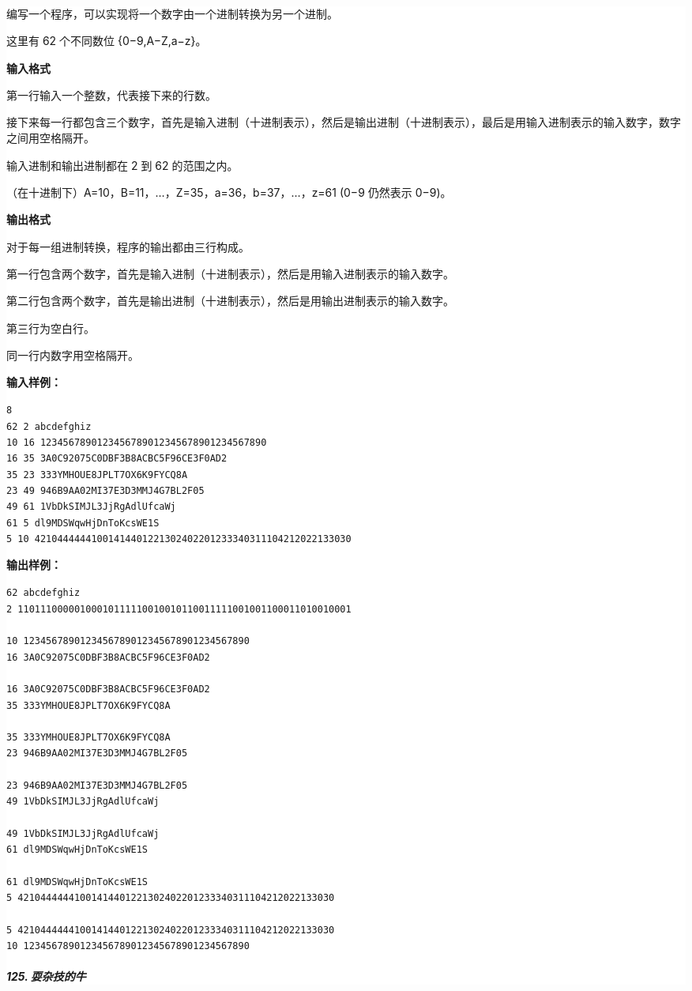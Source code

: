 编写一个程序，可以实现将一个数字由一个进制转换为另一个进制。

这里有 62 个不同数位 {0−9,A−Z,a−z}。

**输入格式**

第一行输入一个整数，代表接下来的行数。

接下来每一行都包含三个数字，首先是输入进制（十进制表示），然后是输出进制（十进制表示），最后是用输入进制表示的输入数字，数字之间用空格隔开。

输入进制和输出进制都在 2 到 62 的范围之内。

（在十进制下）A=10，B=11，…，Z=35，a=36，b=37，…，z=61 (0−9 仍然表示 0−9)。

**输出格式**

对于每一组进制转换，程序的输出都由三行构成。

第一行包含两个数字，首先是输入进制（十进制表示），然后是用输入进制表示的输入数字。

第二行包含两个数字，首先是输出进制（十进制表示），然后是用输出进制表示的输入数字。

第三行为空白行。

同一行内数字用空格隔开。

**输入样例：**

```
8
62 2 abcdefghiz
10 16 1234567890123456789012345678901234567890
16 35 3A0C92075C0DBF3B8ACBC5F96CE3F0AD2
35 23 333YMHOUE8JPLT7OX6K9FYCQ8A
23 49 946B9AA02MI37E3D3MMJ4G7BL2F05
49 61 1VbDkSIMJL3JjRgAdlUfcaWj
61 5 dl9MDSWqwHjDnToKcsWE1S
5 10 42104444441001414401221302402201233340311104212022133030
```

**输出样例：**

```
62 abcdefghiz
2 11011100000100010111110010010110011111001001100011010010001

10 1234567890123456789012345678901234567890
16 3A0C92075C0DBF3B8ACBC5F96CE3F0AD2

16 3A0C92075C0DBF3B8ACBC5F96CE3F0AD2
35 333YMHOUE8JPLT7OX6K9FYCQ8A

35 333YMHOUE8JPLT7OX6K9FYCQ8A
23 946B9AA02MI37E3D3MMJ4G7BL2F05

23 946B9AA02MI37E3D3MMJ4G7BL2F05
49 1VbDkSIMJL3JjRgAdlUfcaWj

49 1VbDkSIMJL3JjRgAdlUfcaWj
61 dl9MDSWqwHjDnToKcsWE1S

61 dl9MDSWqwHjDnToKcsWE1S
5 42104444441001414401221302402201233340311104212022133030

5 42104444441001414401221302402201233340311104212022133030
10 1234567890123456789012345678901234567890
```
##### 125. 耍杂技的牛
